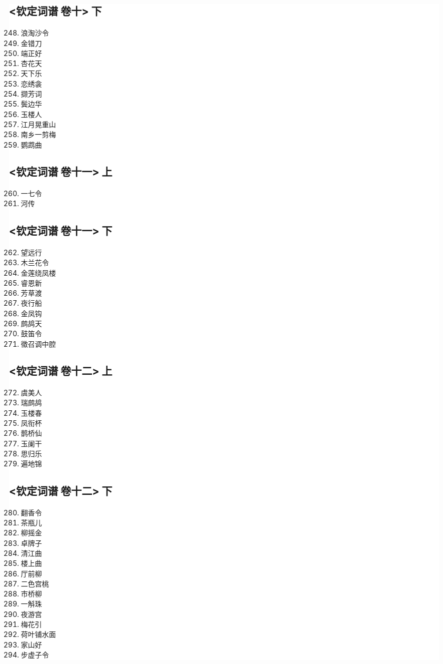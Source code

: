 ## <钦定词谱 卷十> 下  
248. 浪淘沙令  
249. 金错刀  
250. 端正好  
251. 杏花天  
252. 天下乐  
253. 恋绣衾  
254. 撷芳词  
255. 鬓边华  
256. 玉楼人  
257. 江月晃重山  
258. 南乡一剪梅  
259. 鹦鹉曲  

## <钦定词谱 卷十一> 上  
260. 一七令  
261. 河传  

## <钦定词谱 卷十一> 下  
262. 望远行  
263. 木兰花令  
264. 金莲绕凤楼  
265. 睿恩新  
266. 芳草渡  
267. 夜行船  
268. 金凤钩  
269. 鹧鸪天  
270. 鼓笛令  
271. 徵召调中腔  

## <钦定词谱 卷十二> 上  
272. 虞美人  
273. 瑞鹧鸪  
274. 玉楼春  
275. 凤衔杯  
276. 鹊桥仙  
277. 玉阑干  
278. 思归乐  
279. 遍地锦  

## <钦定词谱 卷十二> 下  
280. 翻香令  
281. 茶瓶儿  
282. 柳摇金  
283. 卓牌子  
284. 清江曲  
285. 楼上曲  
286. 厅前柳  
287. 二色宫桃  
288. 市桥柳  
289. 一斛珠  
290. 夜游宫  
291. 梅花引  
292. 荷叶铺水面  
293. 家山好  
294. 步虚子令  

